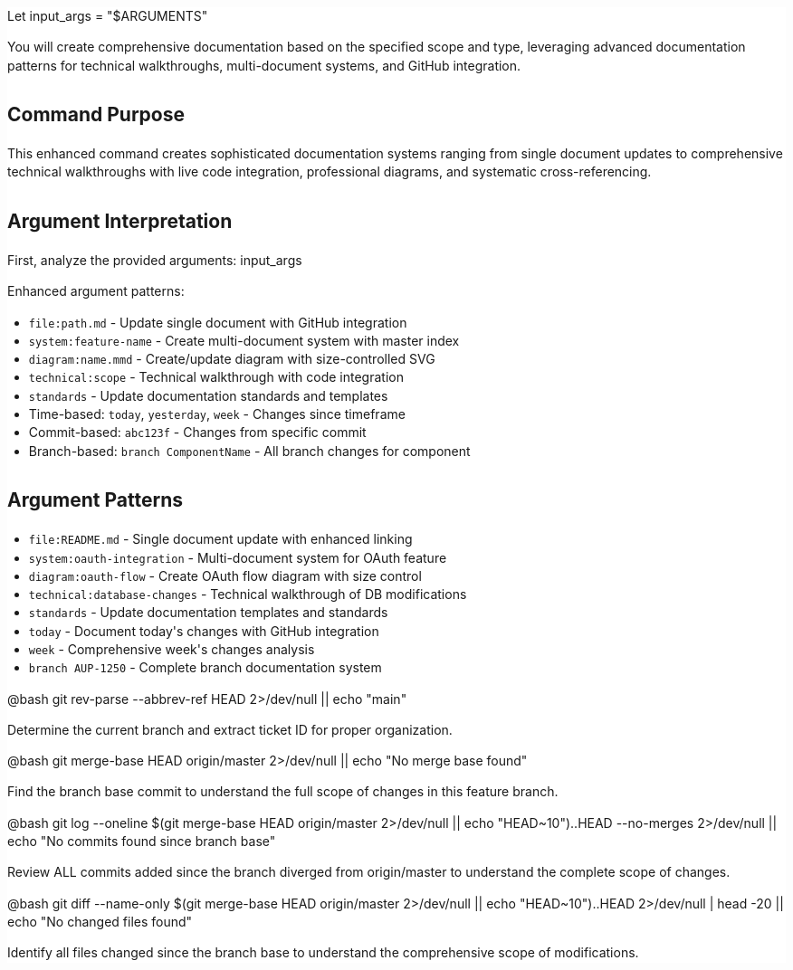 Let input_args = "$ARGUMENTS"

You will create comprehensive documentation based on the specified scope and type, leveraging advanced documentation patterns for technical walkthroughs, multi-document systems, and GitHub integration.

## Command Purpose
This enhanced command creates sophisticated documentation systems ranging from single document updates to comprehensive technical walkthroughs with live code integration, professional diagrams, and systematic cross-referencing.

## Argument Interpretation
First, analyze the provided arguments: input_args

Enhanced argument patterns:
- `file:path.md` - Update single document with GitHub integration
- `system:feature-name` - Create multi-document system with master index
- `diagram:name.mmd` - Create/update diagram with size-controlled SVG
- `technical:scope` - Technical walkthrough with code integration
- `standards` - Update documentation standards and templates
- Time-based: `today`, `yesterday`, `week` - Changes since timeframe
- Commit-based: `abc123f` - Changes from specific commit
- Branch-based: `branch ComponentName` - All branch changes for component

## Argument Patterns
- `file:README.md` - Single document update with enhanced linking
- `system:oauth-integration` - Multi-document system for OAuth feature
- `diagram:oauth-flow` - Create OAuth flow diagram with size control
- `technical:database-changes` - Technical walkthrough of DB modifications
- `standards` - Update documentation templates and standards
- `today` - Document today's changes with GitHub integration
- `week` - Comprehensive week's changes analysis
- `branch AUP-1250` - Complete branch documentation system

@bash git rev-parse --abbrev-ref HEAD 2>/dev/null || echo "main"

Determine the current branch and extract ticket ID for proper organization.

@bash git merge-base HEAD origin/master 2>/dev/null || echo "No merge base found"

Find the branch base commit to understand the full scope of changes in this feature branch.

@bash git log --oneline $(git merge-base HEAD origin/master 2>/dev/null || echo "HEAD~10")..HEAD --no-merges 2>/dev/null || echo "No commits found since branch base"

Review ALL commits added since the branch diverged from origin/master to understand the complete scope of changes.

@bash git diff --name-only $(git merge-base HEAD origin/master 2>/dev/null || echo "HEAD~10")..HEAD 2>/dev/null | head -20 || echo "No changed files found"

Identify all files changed since the branch base to understand the comprehensive scope of modifications.
